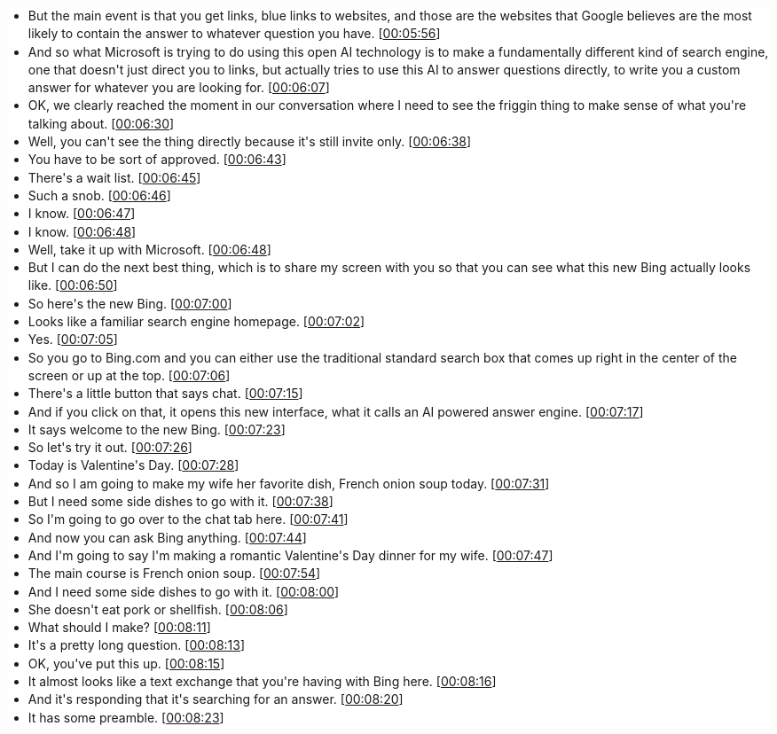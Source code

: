 *  But the main event is that you get links, blue links to websites, and those are the websites that Google believes are the most likely to contain the answer to whatever question you have. [[00:05:56](https://www.youtube.com/watch?v=QqUGh528SGM&t=356.56s)]
*  And so what Microsoft is trying to do using this open AI technology is to make a fundamentally different kind of search engine, one that doesn't just direct you to links, but actually tries to use this AI to answer questions directly, to write you a custom answer for whatever you are looking for. [[00:06:07](https://www.youtube.com/watch?v=QqUGh528SGM&t=367.84s)]
*  OK, we clearly reached the moment in our conversation where I need to see the friggin thing to make sense of what you're talking about. [[00:06:30](https://www.youtube.com/watch?v=QqUGh528SGM&t=390.08s)]
*  Well, you can't see the thing directly because it's still invite only. [[00:06:38](https://www.youtube.com/watch?v=QqUGh528SGM&t=398.72s)]
*  You have to be sort of approved. [[00:06:43](https://www.youtube.com/watch?v=QqUGh528SGM&t=403.88s)]
*  There's a wait list. [[00:06:45](https://www.youtube.com/watch?v=QqUGh528SGM&t=405.2s)]
*  Such a snob. [[00:06:46](https://www.youtube.com/watch?v=QqUGh528SGM&t=406.08s)]
*  I know. [[00:06:47](https://www.youtube.com/watch?v=QqUGh528SGM&t=407.4s)]
*  I know. [[00:06:48](https://www.youtube.com/watch?v=QqUGh528SGM&t=408.24s)]
*  Well, take it up with Microsoft. [[00:06:48](https://www.youtube.com/watch?v=QqUGh528SGM&t=408.8s)]
*  But I can do the next best thing, which is to share my screen with you so that you can see what this new Bing actually looks like. [[00:06:50](https://www.youtube.com/watch?v=QqUGh528SGM&t=410.8s)]
*  So here's the new Bing. [[00:07:00](https://www.youtube.com/watch?v=QqUGh528SGM&t=420.96s)]
*  Looks like a familiar search engine homepage. [[00:07:02](https://www.youtube.com/watch?v=QqUGh528SGM&t=422.44s)]
*  Yes. [[00:07:05](https://www.youtube.com/watch?v=QqUGh528SGM&t=425.72s)]
*  So you go to Bing.com and you can either use the traditional standard search box that comes up right in the center of the screen or up at the top. [[00:07:06](https://www.youtube.com/watch?v=QqUGh528SGM&t=426.36s)]
*  There's a little button that says chat. [[00:07:15](https://www.youtube.com/watch?v=QqUGh528SGM&t=435.92s)]
*  And if you click on that, it opens this new interface, what it calls an AI powered answer engine. [[00:07:17](https://www.youtube.com/watch?v=QqUGh528SGM&t=437.52s)]
*  It says welcome to the new Bing. [[00:07:23](https://www.youtube.com/watch?v=QqUGh528SGM&t=443.72s)]
*  So let's try it out. [[00:07:26](https://www.youtube.com/watch?v=QqUGh528SGM&t=446.12s)]
*  Today is Valentine's Day. [[00:07:28](https://www.youtube.com/watch?v=QqUGh528SGM&t=448.8s)]
*  And so I am going to make my wife her favorite dish, French onion soup today. [[00:07:31](https://www.youtube.com/watch?v=QqUGh528SGM&t=451.03999999999996s)]
*  But I need some side dishes to go with it. [[00:07:38](https://www.youtube.com/watch?v=QqUGh528SGM&t=458.28s)]
*  So I'm going to go over to the chat tab here. [[00:07:41](https://www.youtube.com/watch?v=QqUGh528SGM&t=461.15999999999997s)]
*  And now you can ask Bing anything. [[00:07:44](https://www.youtube.com/watch?v=QqUGh528SGM&t=464.24s)]
*  And I'm going to say I'm making a romantic Valentine's Day dinner for my wife. [[00:07:47](https://www.youtube.com/watch?v=QqUGh528SGM&t=467.08s)]
*  The main course is French onion soup. [[00:07:54](https://www.youtube.com/watch?v=QqUGh528SGM&t=474.6s)]
*  And I need some side dishes to go with it. [[00:08:00](https://www.youtube.com/watch?v=QqUGh528SGM&t=480.44s)]
*  She doesn't eat pork or shellfish. [[00:08:06](https://www.youtube.com/watch?v=QqUGh528SGM&t=486.32000000000005s)]
*  What should I make? [[00:08:11](https://www.youtube.com/watch?v=QqUGh528SGM&t=491.16s)]
*  It's a pretty long question. [[00:08:13](https://www.youtube.com/watch?v=QqUGh528SGM&t=493.72s)]
*  OK, you've put this up. [[00:08:15](https://www.youtube.com/watch?v=QqUGh528SGM&t=495.32000000000005s)]
*  It almost looks like a text exchange that you're having with Bing here. [[00:08:16](https://www.youtube.com/watch?v=QqUGh528SGM&t=496.6s)]
*  And it's responding that it's searching for an answer. [[00:08:20](https://www.youtube.com/watch?v=QqUGh528SGM&t=500.40000000000003s)]
*  It has some preamble. [[00:08:23](https://www.youtube.com/watch?v=QqUGh528SGM&t=503.8s)]